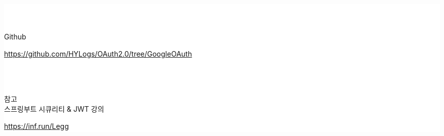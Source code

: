 <br>
<br>
   
Github   

<https://github.com/HYLogs/OAuth2.0/tree/GoogleOAuth>

<br>
<br>

참고   
스프링부트 시큐리티 & JWT 강의   
 
<https://inf.run/Legg>
